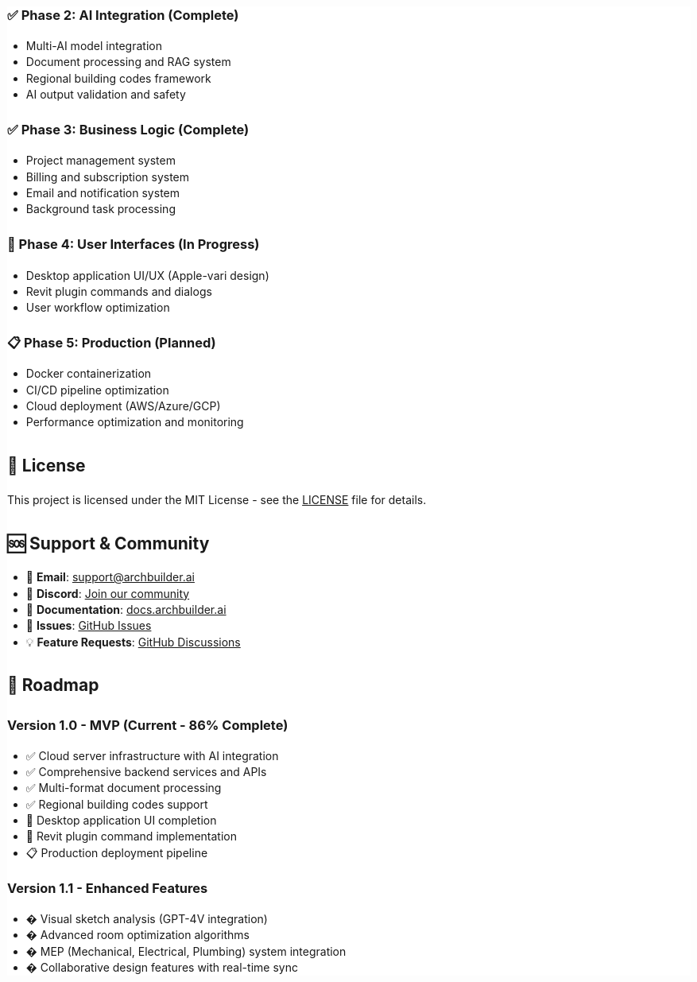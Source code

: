 ### ✅ Phase 2: AI Integration (Complete)
- Multi-AI model integration
- Document processing and RAG system
- Regional building codes framework
- AI output validation and safety

### ✅ Phase 3: Business Logic (Complete)
- Project management system
- Billing and subscription system
- Email and notification system
- Background task processing

### 🔄 Phase 4: User Interfaces (In Progress)
- Desktop application UI/UX (Apple-vari design)
- Revit plugin commands and dialogs
- User workflow optimization

### 📋 Phase 5: Production (Planned)
- Docker containerization
- CI/CD pipeline optimization
- Cloud deployment (AWS/Azure/GCP)
- Performance optimization and monitoring

## 📄 License

This project is licensed under the MIT License - see the [LICENSE](LICENSE) file for details.

## 🆘 Support & Community

- 📧 **Email**: support@archbuilder.ai
- 💬 **Discord**: [Join our community](https://discord.gg/archbuilder-ai)
- 📖 **Documentation**: [docs.archbuilder.ai](https://docs.archbuilder.ai)
- 🐛 **Issues**: [GitHub Issues](https://github.com/ahmetcemkaraca/archbuilder-ai-system/issues)
- 💡 **Feature Requests**: [GitHub Discussions](https://github.com/ahmetcemkaraca/archbuilder-ai-system/discussions)

## 🎯 Roadmap

### Version 1.0 - MVP (Current - 86% Complete)
- ✅ Cloud server infrastructure with AI integration
- ✅ Comprehensive backend services and APIs
- ✅ Multi-format document processing
- ✅ Regional building codes support
- 🔄 Desktop application UI completion
- 🔄 Revit plugin command implementation
- 📋 Production deployment pipeline

### Version 1.1 - Enhanced Features
- � Visual sketch analysis (GPT-4V integration)
- � Advanced room optimization algorithms
- � MEP (Mechanical, Electrical, Plumbing) system integration
- � Collaborative design features with real-time sync
